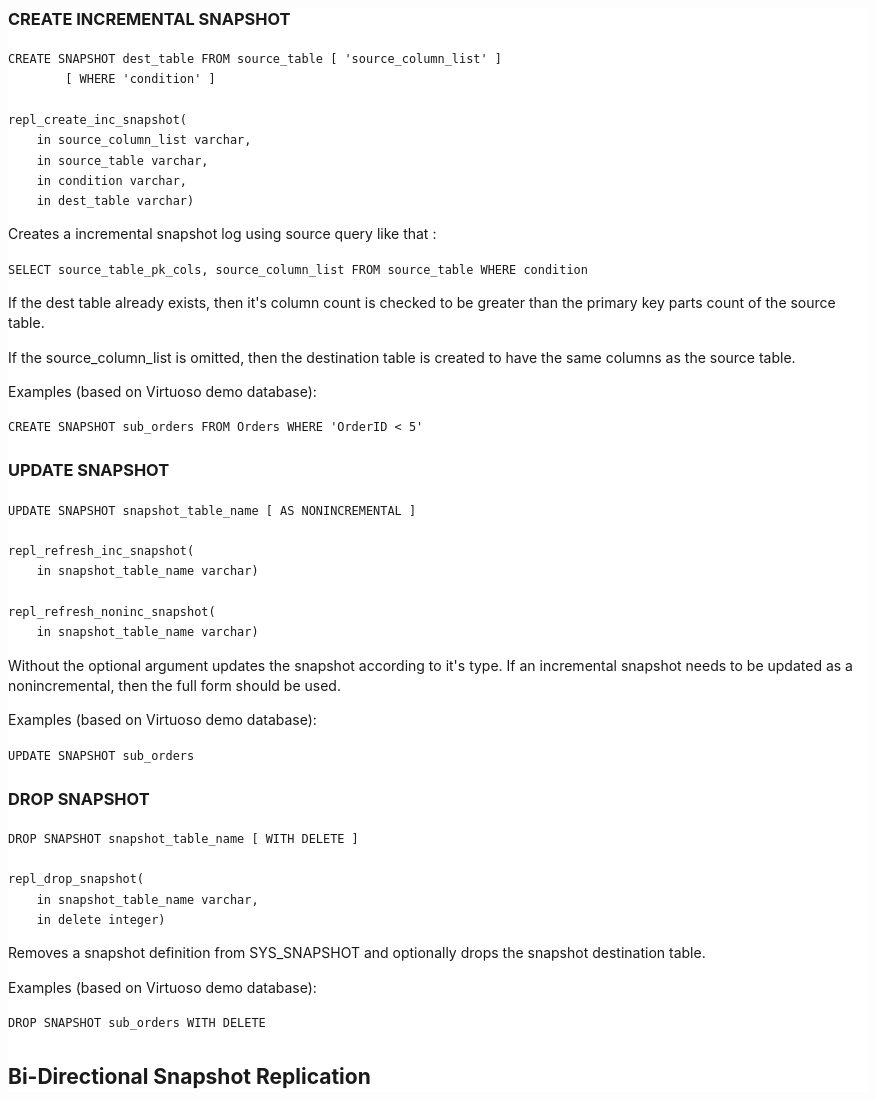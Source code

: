 ### CREATE INCREMENTAL SNAPSHOT

    CREATE SNAPSHOT dest_table FROM source_table [ 'source_column_list' ]
            [ WHERE 'condition' ]

    repl_create_inc_snapshot(
        in source_column_list varchar,
        in source_table varchar,
        in condition varchar,
        in dest_table varchar)

Creates a incremental snapshot log using source query like that :

    SELECT source_table_pk_cols, source_column_list FROM source_table WHERE condition

If the dest table already exists, then it's column count is checked to
be greater than the primary key parts count of the source table.

If the source\_column\_list is omitted, then the destination table is
created to have the same columns as the source table.

Examples (based on Virtuoso demo database):

    CREATE SNAPSHOT sub_orders FROM Orders WHERE 'OrderID < 5'

### UPDATE SNAPSHOT

    UPDATE SNAPSHOT snapshot_table_name [ AS NONINCREMENTAL ]

    repl_refresh_inc_snapshot(
        in snapshot_table_name varchar)

    repl_refresh_noninc_snapshot(
        in snapshot_table_name varchar)

Without the optional argument updates the snapshot according to it's
type. If an incremental snapshot needs to be updated as a
nonincremental, then the full form should be used.

Examples (based on Virtuoso demo database):

    UPDATE SNAPSHOT sub_orders

### DROP SNAPSHOT

    DROP SNAPSHOT snapshot_table_name [ WITH DELETE ]

    repl_drop_snapshot(
        in snapshot_table_name varchar,
        in delete integer)

Removes a snapshot definition from SYS\_SNAPSHOT and optionally drops
the snapshot destination table.

Examples (based on Virtuoso demo database):

    DROP SNAPSHOT sub_orders WITH DELETE

<a id="id8-bi-directional-snapshot-replication"></a>
## Bi-Directional Snapshot Replication
